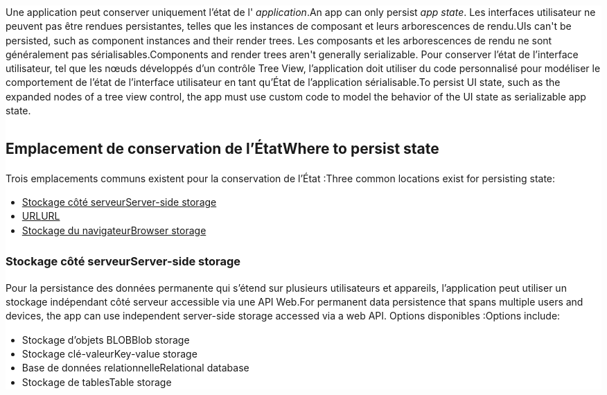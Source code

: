 <span data-ttu-id="44a4c-123">Une application peut conserver uniquement l’état de l' *application*.</span><span class="sxs-lookup"><span data-stu-id="44a4c-123">An app can only persist *app state*.</span></span> <span data-ttu-id="44a4c-124">Les interfaces utilisateur ne peuvent pas être rendues persistantes, telles que les instances de composant et leurs arborescences de rendu.</span><span class="sxs-lookup"><span data-stu-id="44a4c-124">UIs can't be persisted, such as component instances and their render trees.</span></span> <span data-ttu-id="44a4c-125">Les composants et les arborescences de rendu ne sont généralement pas sérialisables.</span><span class="sxs-lookup"><span data-stu-id="44a4c-125">Components and render trees aren't generally serializable.</span></span> <span data-ttu-id="44a4c-126">Pour conserver l’état de l’interface utilisateur, tel que les nœuds développés d’un contrôle Tree View, l’application doit utiliser du code personnalisé pour modéliser le comportement de l’état de l’interface utilisateur en tant qu’État de l’application sérialisable.</span><span class="sxs-lookup"><span data-stu-id="44a4c-126">To persist UI state, such as the expanded nodes of a tree view control, the app must use custom code to model the behavior of the UI state as serializable app state.</span></span>

## <a name="where-to-persist-state"></a><span data-ttu-id="44a4c-127">Emplacement de conservation de l’État</span><span class="sxs-lookup"><span data-stu-id="44a4c-127">Where to persist state</span></span>

<span data-ttu-id="44a4c-128">Trois emplacements communs existent pour la conservation de l’État :</span><span class="sxs-lookup"><span data-stu-id="44a4c-128">Three common locations exist for persisting state:</span></span>

* [<span data-ttu-id="44a4c-129">Stockage côté serveur</span><span class="sxs-lookup"><span data-stu-id="44a4c-129">Server-side storage</span></span>](#server-side-storage)
* [<span data-ttu-id="44a4c-130">URL</span><span class="sxs-lookup"><span data-stu-id="44a4c-130">URL</span></span>](#url)
* [<span data-ttu-id="44a4c-131">Stockage du navigateur</span><span class="sxs-lookup"><span data-stu-id="44a4c-131">Browser storage</span></span>](#browser-storage)

### <a name="server-side-storage"></a><span data-ttu-id="44a4c-132">Stockage côté serveur</span><span class="sxs-lookup"><span data-stu-id="44a4c-132">Server-side storage</span></span>

<span data-ttu-id="44a4c-133">Pour la persistance des données permanente qui s’étend sur plusieurs utilisateurs et appareils, l’application peut utiliser un stockage indépendant côté serveur accessible via une API Web.</span><span class="sxs-lookup"><span data-stu-id="44a4c-133">For permanent data persistence that spans multiple users and devices, the app can use independent server-side storage accessed via a web API.</span></span> <span data-ttu-id="44a4c-134">Options disponibles :</span><span class="sxs-lookup"><span data-stu-id="44a4c-134">Options include:</span></span>

* <span data-ttu-id="44a4c-135">Stockage d’objets BLOB</span><span class="sxs-lookup"><span data-stu-id="44a4c-135">Blob storage</span></span>
* <span data-ttu-id="44a4c-136">Stockage clé-valeur</span><span class="sxs-lookup"><span data-stu-id="44a4c-136">Key-value storage</span></span>
* <span data-ttu-id="44a4c-137">Base de données relationnelle</span><span class="sxs-lookup"><span data-stu-id="44a4c-137">Relational database</span></span>
* <span data-ttu-id="44a4c-138">Stockage de tables</span><span class="sxs-lookup"><span data-stu-id="44a4c-138">Table storage</span></span>
